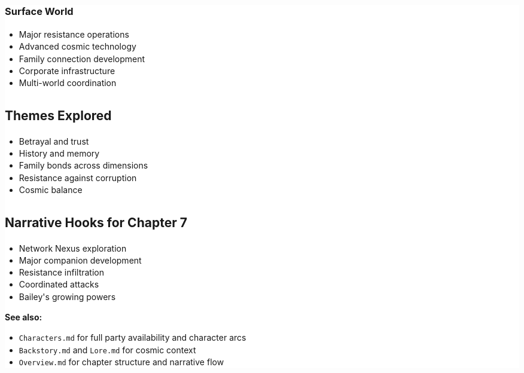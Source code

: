 ### Surface World
- Major resistance operations
- Advanced cosmic technology
- Family connection development
- Corporate infrastructure
- Multi-world coordination

## Themes Explored
- Betrayal and trust
- History and memory
- Family bonds across dimensions
- Resistance against corruption
- Cosmic balance

## Narrative Hooks for Chapter 7
- Network Nexus exploration
- Major companion development
- Resistance infiltration
- Coordinated attacks
- Bailey's growing powers

**See also:**  
- `Characters.md` for full party availability and character arcs  
- `Backstory.md` and `Lore.md` for cosmic context  
- `Overview.md` for chapter structure and narrative flow 